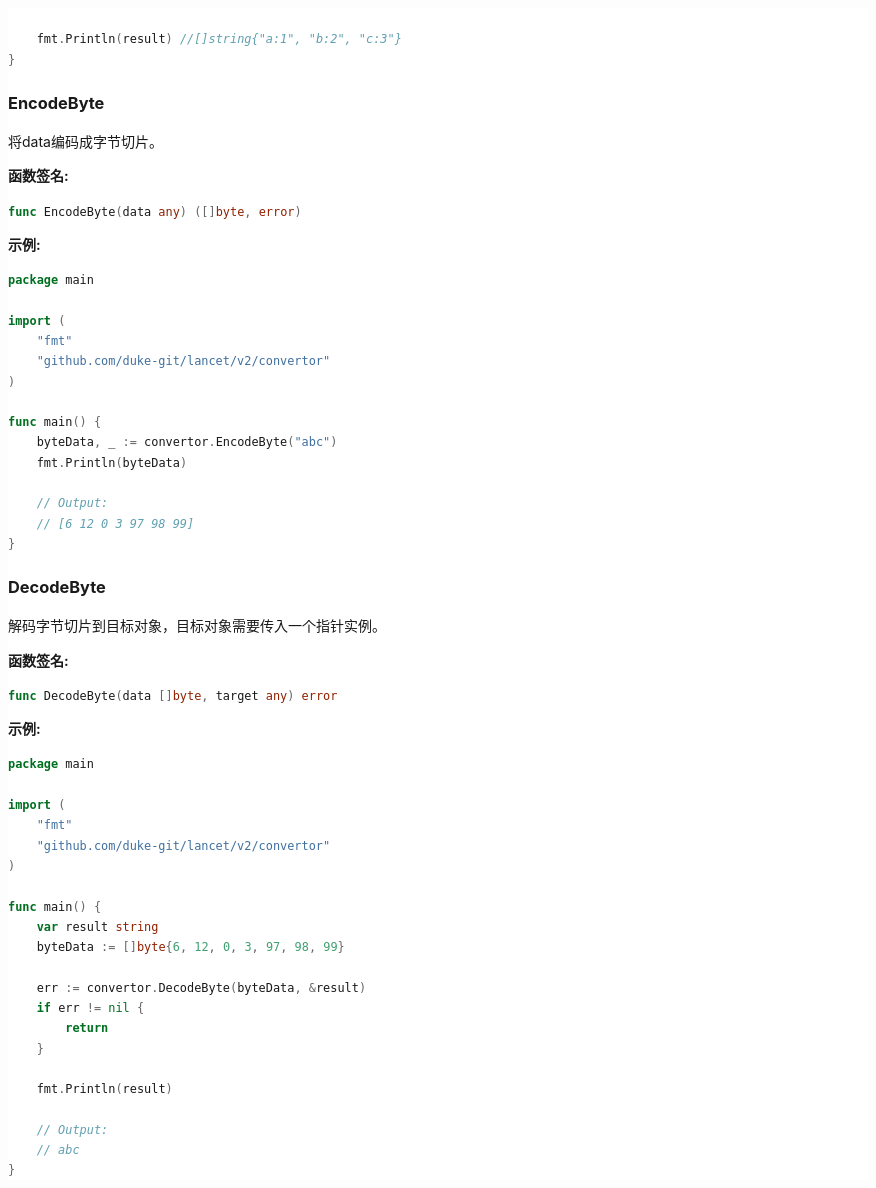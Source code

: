 ```go

    fmt.Println(result) //[]string{"a:1", "b:2", "c:3"}
}
```

### <span id="EncodeByte">EncodeByte</span>

<p>将data编码成字节切片。</p>

<b>函数签名:</b>

```go
func EncodeByte(data any) ([]byte, error)
```

<b>示例:</b>

```go
package main

import (
    "fmt"
    "github.com/duke-git/lancet/v2/convertor"
)

func main() {
    byteData, _ := convertor.EncodeByte("abc")
    fmt.Println(byteData)

    // Output:
    // [6 12 0 3 97 98 99]
}
```

### <span id="DecodeByte">DecodeByte</span>

<p>解码字节切片到目标对象，目标对象需要传入一个指针实例。</p>

<b>函数签名:</b>

```go
func DecodeByte(data []byte, target any) error
```

<b>示例:</b>

```go
package main

import (
    "fmt"
    "github.com/duke-git/lancet/v2/convertor"
)

func main() {
    var result string
    byteData := []byte{6, 12, 0, 3, 97, 98, 99}

    err := convertor.DecodeByte(byteData, &result)
    if err != nil {
        return
    }

    fmt.Println(result)

    // Output:
    // abc
}
```
